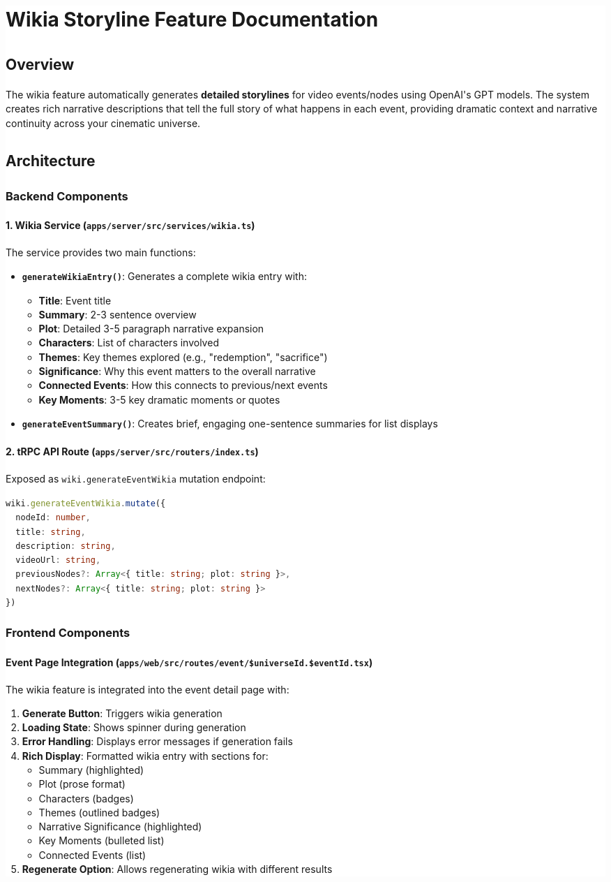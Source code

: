 # Wikia Storyline Feature Documentation

## Overview

The wikia feature automatically generates **detailed storylines** for video events/nodes using OpenAI's GPT models. The system creates rich narrative descriptions that tell the full story of what happens in each event, providing dramatic context and narrative continuity across your cinematic universe.

## Architecture

### Backend Components

#### 1. Wikia Service (`apps/server/src/services/wikia.ts`)

The service provides two main functions:

- **`generateWikiaEntry()`**: Generates a complete wikia entry with:
  - **Title**: Event title
  - **Summary**: 2-3 sentence overview
  - **Plot**: Detailed 3-5 paragraph narrative expansion
  - **Characters**: List of characters involved
  - **Themes**: Key themes explored (e.g., "redemption", "sacrifice")
  - **Significance**: Why this event matters to the overall narrative
  - **Connected Events**: How this connects to previous/next events
  - **Key Moments**: 3-5 key dramatic moments or quotes

- **`generateEventSummary()`**: Creates brief, engaging one-sentence summaries for list displays

#### 2. tRPC API Route (`apps/server/src/routers/index.ts`)

Exposed as `wiki.generateEventWikia` mutation endpoint:

```typescript
wiki.generateEventWikia.mutate({
  nodeId: number,
  title: string,
  description: string,
  videoUrl: string,
  previousNodes?: Array<{ title: string; plot: string }>,
  nextNodes?: Array<{ title: string; plot: string }>
})
```

### Frontend Components

#### Event Page Integration (`apps/web/src/routes/event/$universeId.$eventId.tsx`)

The wikia feature is integrated into the event detail page with:

1. **Generate Button**: Triggers wikia generation
2. **Loading State**: Shows spinner during generation
3. **Error Handling**: Displays error messages if generation fails
4. **Rich Display**: Formatted wikia entry with sections for:
   - Summary (highlighted)
   - Plot (prose format)
   - Characters (badges)
   - Themes (outlined badges)
   - Narrative Significance (highlighted)
   - Key Moments (bulleted list)
   - Connected Events (list)
5. **Regenerate Option**: Allows regenerating wikia with different results
